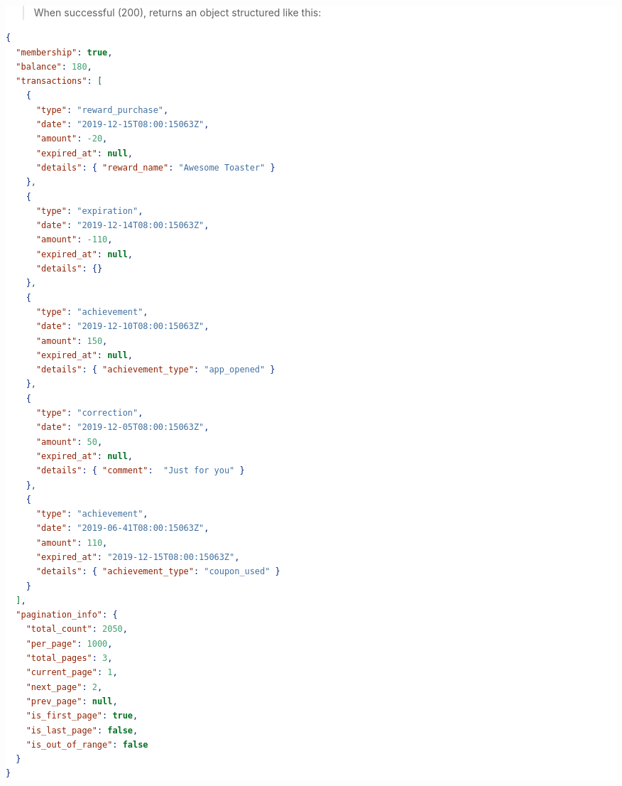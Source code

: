 > When successful (200), returns an object structured like this:

```json
{
  "membership": true,
  "balance": 180,
  "transactions": [
    {
      "type": "reward_purchase",
      "date": "2019-12-15T08:00:15063Z",
      "amount": -20,
      "expired_at": null,
      "details": { "reward_name": "Awesome Toaster" }
    },
    {
      "type": "expiration",
      "date": "2019-12-14T08:00:15063Z",
      "amount": -110,
      "expired_at": null,
      "details": {}
    },
    {
      "type": "achievement",
      "date": "2019-12-10T08:00:15063Z",
      "amount": 150,
      "expired_at": null,
      "details": { "achievement_type": "app_opened" }
    },
    {
      "type": "correction",
      "date": "2019-12-05T08:00:15063Z",
      "amount": 50,
      "expired_at": null,
      "details": { "comment":  "Just for you" }
    },
    {
      "type": "achievement",
      "date": "2019-06-41T08:00:15063Z",
      "amount": 110,
      "expired_at": "2019-12-15T08:00:15063Z",
      "details": { "achievement_type": "coupon_used" }
    }
  ],
  "pagination_info": {
    "total_count": 2050,
    "per_page": 1000,
    "total_pages": 3,
    "current_page": 1,
    "next_page": 2,
    "prev_page": null,
    "is_first_page": true,
    "is_last_page": false,
    "is_out_of_range": false
  }  
}
```
